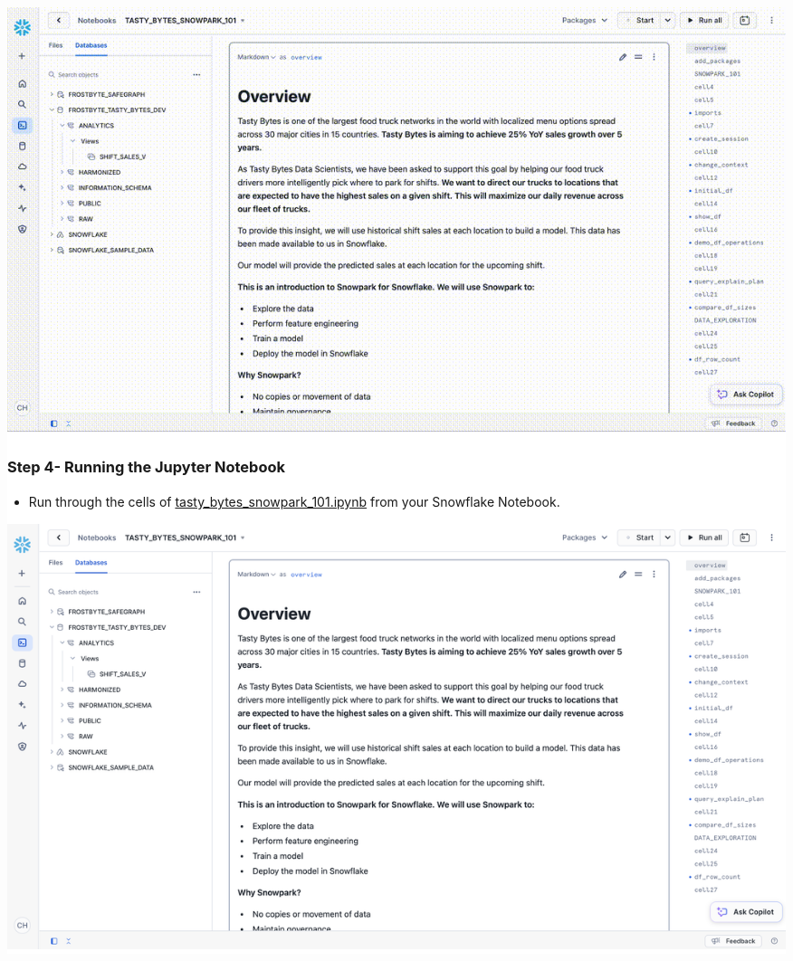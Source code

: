 <img src = "assets/add_packages.gif">

### Step 4- Running the Jupyter Notebook
- Run through the cells of [tasty_bytes_snowpark_101.ipynb](https://github.com/Snowflake-Labs/sfguide-tasty-bytes-snowpark-101-for-data-science/blob/main/tasty_bytes_snowpark_101.ipynb) from your Snowflake Notebook.
<img src = "assets/notebook_preview.png">

